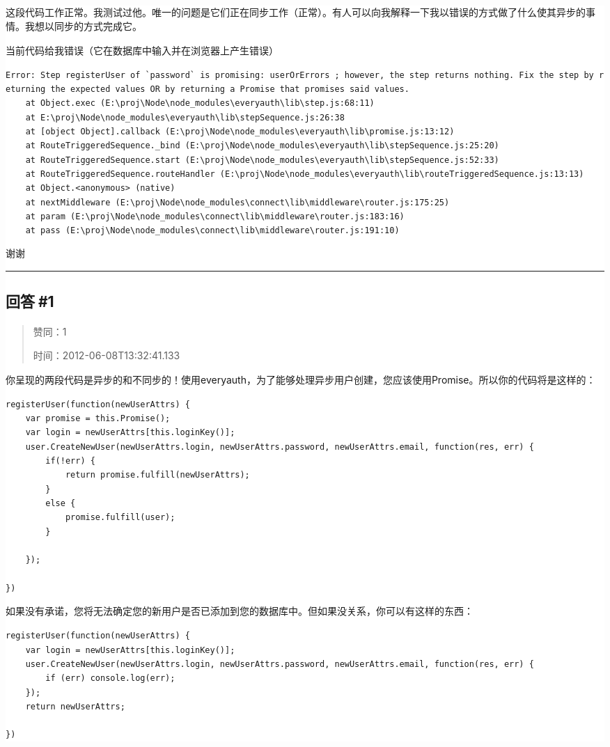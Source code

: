 这段代码工作正常。我测试过他。唯一的问题是它们正在同步工作（正常）。有人可以向我解释一下我以错误的方式做了什么使其异步的事情。我想以同步的方式完成它。

当前代码给我错误（它在数据库中输入并在浏览器上产生错误）

```
Error: Step registerUser of `password` is promising: userOrErrors ; however, the step returns nothing. Fix the step by returning the expected values OR by returning a Promise that promises said values.
    at Object.exec (E:\proj\Node\node_modules\everyauth\lib\step.js:68:11)
    at E:\proj\Node\node_modules\everyauth\lib\stepSequence.js:26:38
    at [object Object].callback (E:\proj\Node\node_modules\everyauth\lib\promise.js:13:12)
    at RouteTriggeredSequence._bind (E:\proj\Node\node_modules\everyauth\lib\stepSequence.js:25:20)
    at RouteTriggeredSequence.start (E:\proj\Node\node_modules\everyauth\lib\stepSequence.js:52:33)
    at RouteTriggeredSequence.routeHandler (E:\proj\Node\node_modules\everyauth\lib\routeTriggeredSequence.js:13:13)
    at Object.<anonymous> (native)
    at nextMiddleware (E:\proj\Node\node_modules\connect\lib\middleware\router.js:175:25)
    at param (E:\proj\Node\node_modules\connect\lib\middleware\router.js:183:16)
    at pass (E:\proj\Node\node_modules\connect\lib\middleware\router.js:191:10) 
```

谢谢

* * *

## 回答 #1

> 赞同：1
> 
> 时间：2012-06-08T13:32:41.133

你呈现的两段代码是异步的和不同步的！使用everyauth，为了能够处理异步用户创建，您应该使用Promise。所以你的代码将是这样的：

```
registerUser(function(newUserAttrs) {
    var promise = this.Promise();
    var login = newUserAttrs[this.loginKey()];
    user.CreateNewUser(newUserAttrs.login, newUserAttrs.password, newUserAttrs.email, function(res, err) {
        if(!err) {
            return promise.fulfill(newUserAttrs);
        }
        else {
            promise.fulfill(user);
        }

    });

}) 
```

如果没有承诺，您将无法确定您的新用户是否已添加到您的数据库中。但如果没关系，你可以有这样的东西：

```
registerUser(function(newUserAttrs) {
    var login = newUserAttrs[this.loginKey()];
    user.CreateNewUser(newUserAttrs.login, newUserAttrs.password, newUserAttrs.email, function(res, err) {
        if (err) console.log(err);
    });
    return newUserAttrs;

}) 
```
